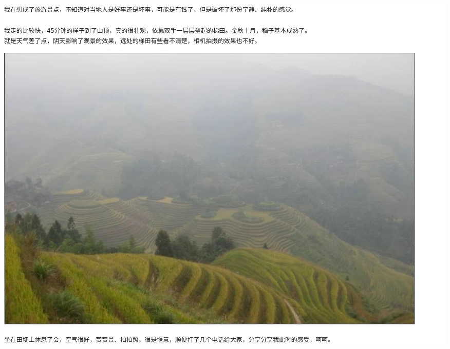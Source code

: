 ```md
我在想成了旅游景点，不知道对当地人是好事还是坏事，可能是有钱了，但是破坏了那份宁静、纯朴的感觉。
 
我走的比较快，45分钟的样子到了山顶，真的很壮观，依靠双手一层层垒起的梯田。金秋十月，稻子基本成熟了。
就是天气差了点，阴天影响了观景的效果，远处的梯田有些看不清楚，相机拍摄的效果也不好。
```
![](pic/travel_in_guangxi/longsheng_terrace_2.jpeg)
```md
坐在田埂上休息了会，空气很好，赏赏景、拍拍照，很是惬意，顺便打了几个电话给大家，分享分享我此时的感受，呵呵。
```